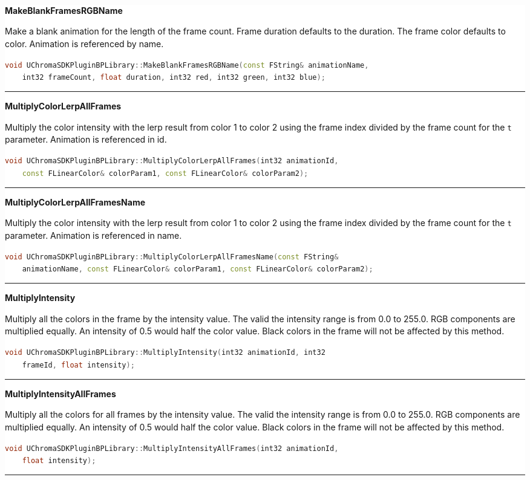 <a name="MakeBlankFramesRGBName"></a>
**MakeBlankFramesRGBName**

Make a blank animation for the length of the frame count. Frame duration 
defaults to the duration. The frame color defaults to color. Animation 
is referenced by name.
```c++
void UChromaSDKPluginBPLibrary::MakeBlankFramesRGBName(const FString& animationName, 
	int32 frameCount, float duration, int32 red, int32 green, int32 blue);
```

---
<a name="MultiplyColorLerpAllFrames"></a>
**MultiplyColorLerpAllFrames**

Multiply the color intensity with the lerp result from color 1 to color 
2 using the frame index divided by the frame count for the `t` parameter. 
Animation is referenced in id.
```c++
void UChromaSDKPluginBPLibrary::MultiplyColorLerpAllFrames(int32 animationId, 
	const FLinearColor& colorParam1, const FLinearColor& colorParam2);
```

---
<a name="MultiplyColorLerpAllFramesName"></a>
**MultiplyColorLerpAllFramesName**

Multiply the color intensity with the lerp result from color 1 to color 
2 using the frame index divided by the frame count for the `t` parameter. 
Animation is referenced in name.
```c++
void UChromaSDKPluginBPLibrary::MultiplyColorLerpAllFramesName(const FString& 
	animationName, const FLinearColor& colorParam1, const FLinearColor& colorParam2);
```

---
<a name="MultiplyIntensity"></a>
**MultiplyIntensity**

Multiply all the colors in the frame by the intensity value. The valid the 
intensity range is from 0.0 to 255.0. RGB components are multiplied equally. 
An intensity of 0.5 would half the color value. Black colors in the frame 
will not be affected by this method.
```c++
void UChromaSDKPluginBPLibrary::MultiplyIntensity(int32 animationId, int32 
	frameId, float intensity);
```

---
<a name="MultiplyIntensityAllFrames"></a>
**MultiplyIntensityAllFrames**

Multiply all the colors for all frames by the intensity value. The valid 
the intensity range is from 0.0 to 255.0. RGB components are multiplied 
equally. An intensity of 0.5 would half the color value. Black colors in 
the frame will not be affected by this method.
```c++
void UChromaSDKPluginBPLibrary::MultiplyIntensityAllFrames(int32 animationId, 
	float intensity);
```

---